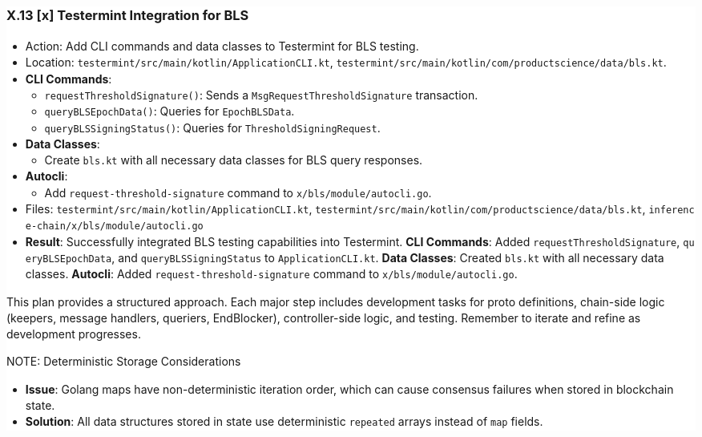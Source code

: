 ### X.13 [x] Testermint Integration for BLS
*   Action: Add CLI commands and data classes to Testermint for BLS testing.
*   Location: `testermint/src/main/kotlin/ApplicationCLI.kt`, `testermint/src/main/kotlin/com/productscience/data/bls.kt`.
*   **CLI Commands**:
    *   `requestThresholdSignature()`: Sends a `MsgRequestThresholdSignature` transaction.
    *   `queryBLSEpochData()`: Queries for `EpochBLSData`.
    *   `queryBLSSigningStatus()`: Queries for `ThresholdSigningRequest`.
*   **Data Classes**:
    *   Create `bls.kt` with all necessary data classes for BLS query responses.
*   **Autocli**:
    *   Add `request-threshold-signature` command to `x/bls/module/autocli.go`.
*   Files: `testermint/src/main/kotlin/ApplicationCLI.kt`, `testermint/src/main/kotlin/com/productscience/data/bls.kt`, `inference-chain/x/bls/module/autocli.go`
*   **Result**: Successfully integrated BLS testing capabilities into Testermint. **CLI Commands**: Added `requestThresholdSignature`, `queryBLSEpochData`, and `queryBLSSigningStatus` to `ApplicationCLI.kt`. **Data Classes**: Created `bls.kt` with all necessary data classes. **Autocli**: Added `request-threshold-signature` command to `x/bls/module/autocli.go`.




This plan provides a structured approach. Each major step includes development tasks 
for proto definitions, chain-side logic (keepers, message handlers, queriers, 
EndBlocker), controller-side logic, and testing. Remember to iterate and refine as 
development progresses.

NOTE: Deterministic Storage Considerations
*   **Issue**: Golang maps have non-deterministic iteration order, which can cause 
consensus failures when stored in blockchain state.
*   **Solution**: All data structures stored in state use deterministic `repeated` 
arrays instead of `map` fields.